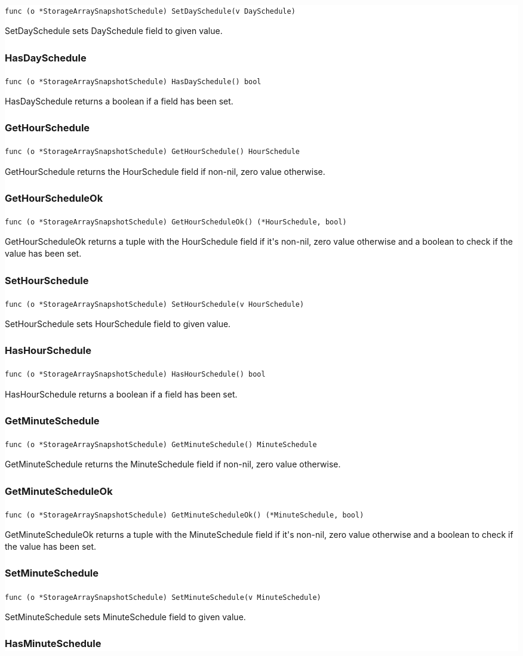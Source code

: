 `func (o *StorageArraySnapshotSchedule) SetDaySchedule(v DaySchedule)`

SetDaySchedule sets DaySchedule field to given value.

### HasDaySchedule

`func (o *StorageArraySnapshotSchedule) HasDaySchedule() bool`

HasDaySchedule returns a boolean if a field has been set.

### GetHourSchedule

`func (o *StorageArraySnapshotSchedule) GetHourSchedule() HourSchedule`

GetHourSchedule returns the HourSchedule field if non-nil, zero value otherwise.

### GetHourScheduleOk

`func (o *StorageArraySnapshotSchedule) GetHourScheduleOk() (*HourSchedule, bool)`

GetHourScheduleOk returns a tuple with the HourSchedule field if it's non-nil, zero value otherwise
and a boolean to check if the value has been set.

### SetHourSchedule

`func (o *StorageArraySnapshotSchedule) SetHourSchedule(v HourSchedule)`

SetHourSchedule sets HourSchedule field to given value.

### HasHourSchedule

`func (o *StorageArraySnapshotSchedule) HasHourSchedule() bool`

HasHourSchedule returns a boolean if a field has been set.

### GetMinuteSchedule

`func (o *StorageArraySnapshotSchedule) GetMinuteSchedule() MinuteSchedule`

GetMinuteSchedule returns the MinuteSchedule field if non-nil, zero value otherwise.

### GetMinuteScheduleOk

`func (o *StorageArraySnapshotSchedule) GetMinuteScheduleOk() (*MinuteSchedule, bool)`

GetMinuteScheduleOk returns a tuple with the MinuteSchedule field if it's non-nil, zero value otherwise
and a boolean to check if the value has been set.

### SetMinuteSchedule

`func (o *StorageArraySnapshotSchedule) SetMinuteSchedule(v MinuteSchedule)`

SetMinuteSchedule sets MinuteSchedule field to given value.

### HasMinuteSchedule
